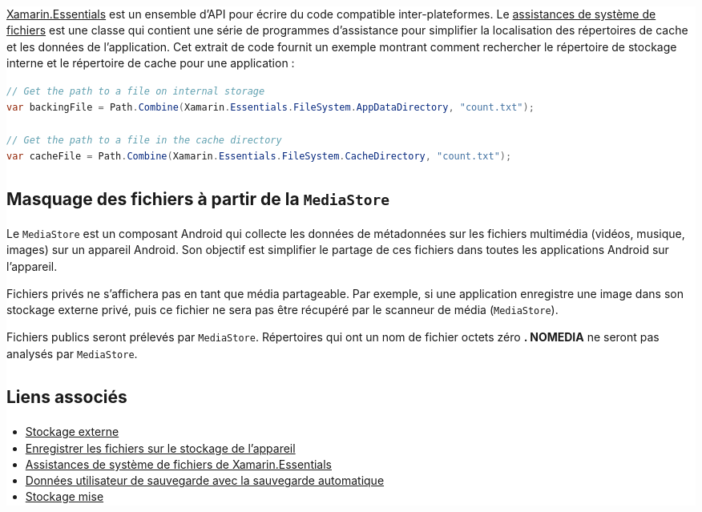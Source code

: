 [Xamarin.Essentials](~/essentials/file-system-helpers.md?context=xamarin/android) est un ensemble d’API pour écrire du code compatible inter-plateformes. Le [assistances de système de fichiers](~/essentials/file-system-helpers.md?context=xamarin/android) est une classe qui contient une série de programmes d’assistance pour simplifier la localisation des répertoires de cache et les données de l’application. Cet extrait de code fournit un exemple montrant comment rechercher le répertoire de stockage interne et le répertoire de cache pour une application :

```csharp
// Get the path to a file on internal storage
var backingFile = Path.Combine(Xamarin.Essentials.FileSystem.AppDataDirectory, "count.txt");

// Get the path to a file in the cache directory
var cacheFile = Path.Combine(Xamarin.Essentials.FileSystem.CacheDirectory, "count.txt");
```

## <a name="hiding-files-from-the-mediastore"></a>Masquage des fichiers à partir de la `MediaStore`

Le `MediaStore` est un composant Android qui collecte les données de métadonnées sur les fichiers multimédia (vidéos, musique, images) sur un appareil Android. Son objectif est simplifier le partage de ces fichiers dans toutes les applications Android sur l’appareil.

Fichiers privés ne s’affichera pas en tant que média partageable. Par exemple, si une application enregistre une image dans son stockage externe privé, puis ce fichier ne sera pas être récupéré par le scanneur de média (`MediaStore`).

Fichiers publics seront prélevés par `MediaStore`. Répertoires qui ont un nom de fichier octets zéro **. NOMEDIA** ne seront pas analysés par `MediaStore`.

## <a name="related-links"></a>Liens associés

* [Stockage externe](~/android/platform/files/external-storage.md)
* [Enregistrer les fichiers sur le stockage de l’appareil](https://developer.android.com/training/data-storage/files)
* [Assistances de système de fichiers de Xamarin.Essentials](~/essentials/file-system-helpers.md?context=xamarin/android)
* [Données utilisateur de sauvegarde avec la sauvegarde automatique](https://developer.android.com/guide/topics/data/autobackup)
* [Stockage mise](https://source.android.com/devices/storage/adoptable)
